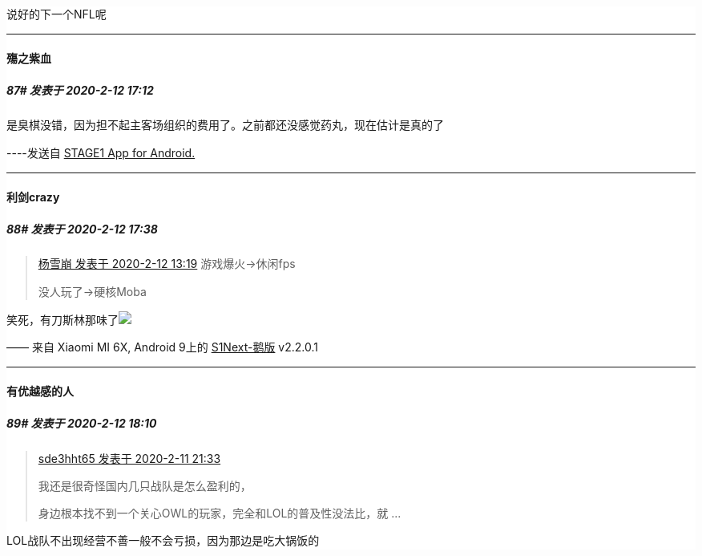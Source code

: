 


说好的下一个NFL呢







-----

####  殤之紫血  
##### 87#       发表于 2020-2-12 17:12




是臭棋没错，因为担不起主客场组织的费用了。之前都还没感觉药丸，现在估计是真的了


----发送自 [STAGE1 App for Android.](http://stage1.5j4m.com/?1.33)







-----

####  利剑crazy  
##### 88#       发表于 2020-2-12 17:38



<blockquote><a href="httphttps://bbs.saraba1st.com/2b/forum.php?mod=redirect&amp;goto=findpost&amp;pid=46396688&amp;ptid=1913160" target="_blank">杨雪崩 发表于 2020-2-12 13:19</a>
游戏爆火→休闲fps

没人玩了→硬核Moba</blockquote>
笑死，有刀斯林那味了<img src="https://static.saraba1st.com/image/smiley/face2017/067.png" referrerpolicy="no-referrer">

—— 来自 Xiaomi MI 6X, Android 9上的 [S1Next-鹅版](https://github.com/ykrank/S1-Next/releases) v2.2.0.1







-----

####  有优越感的人  
##### 89#       发表于 2020-2-12 18:10



<blockquote><a href="httphttps://bbs.saraba1st.com/2b/forum.php?mod=redirect&amp;goto=findpost&amp;pid=46391451&amp;ptid=1913160" target="_blank">sde3hht65 发表于 2020-2-11 21:33</a>

我还是很奇怪国内几只战队是怎么盈利的，

身边根本找不到一个关心OWL的玩家，完全和LOL的普及性没法比，就 ...</blockquote>
LOL战队不出现经营不善一般不会亏损，因为那边是吃大锅饭的

